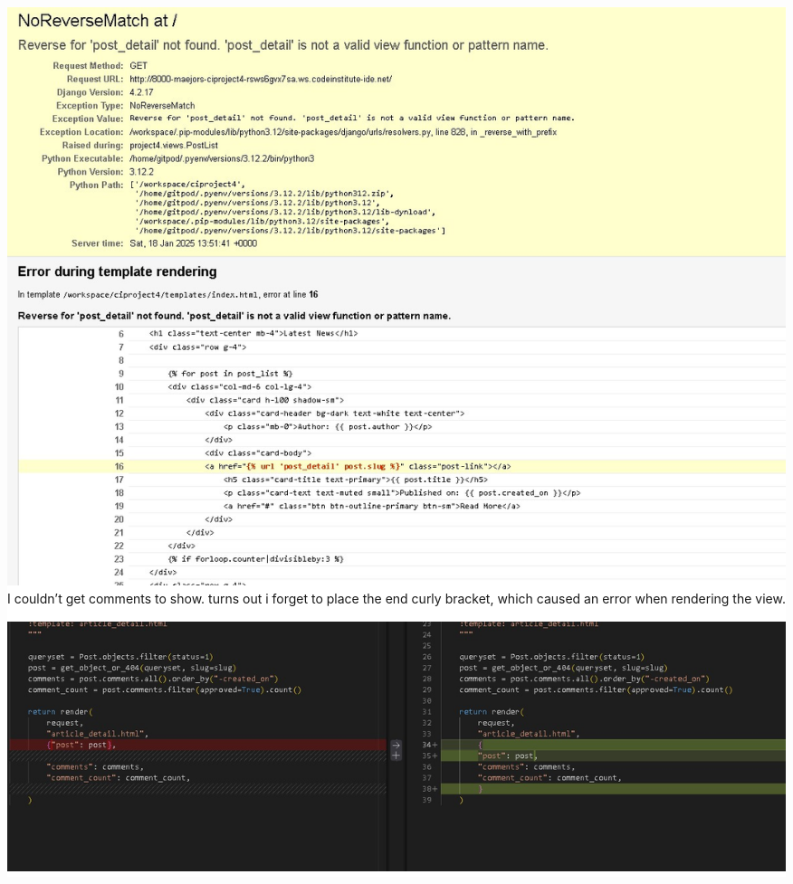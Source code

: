![screenshot](documentation/bugs/patternviewerrror.jpg)
<br>
I couldn’t get comments to show. turns out i forget to place the end curly bracket, which caused an error when rendering the view.
<br>

![screenshot](documentation/bugs/curlybracketsyntaxerror.jpg)
